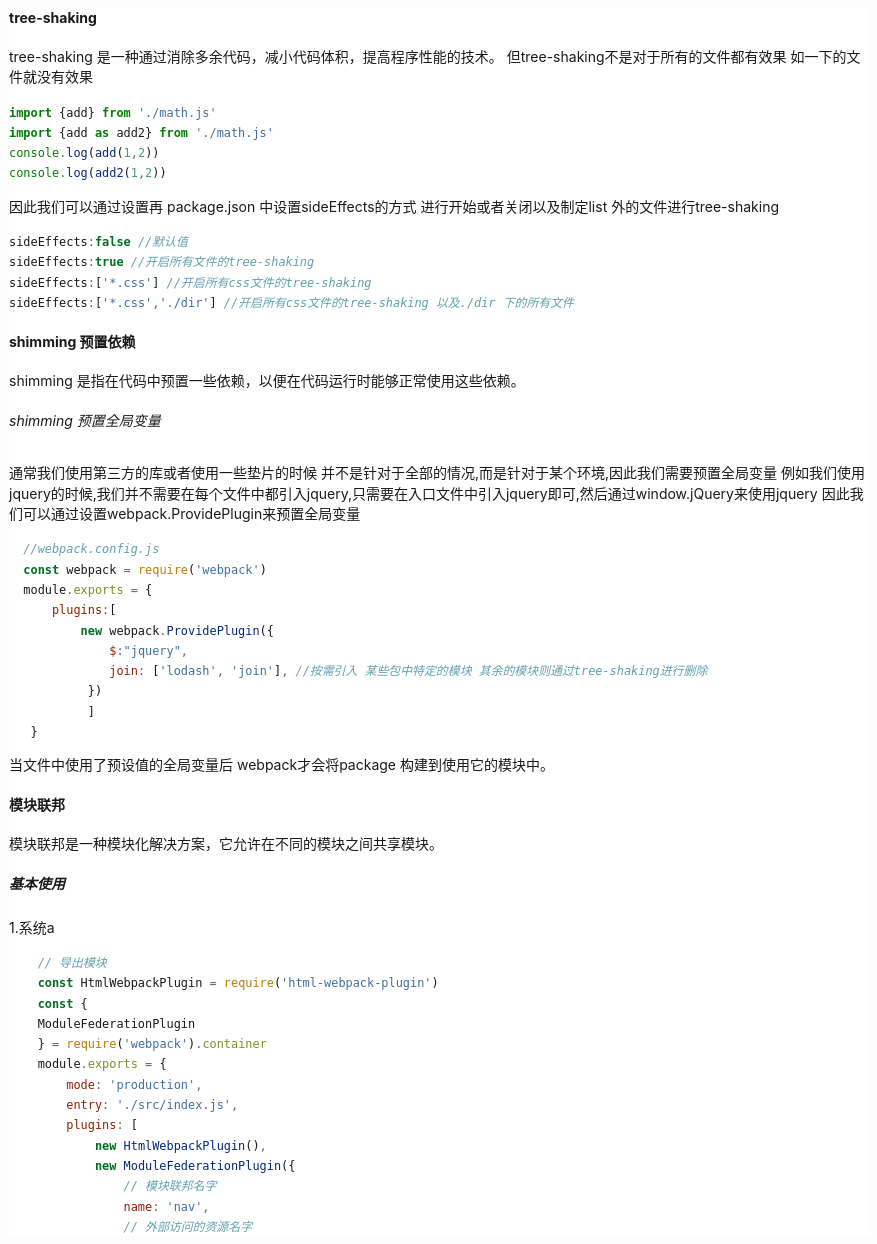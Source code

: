  ```js

```
#### tree-shaking

tree-shaking 是一种通过消除多余代码，减小代码体积，提高程序性能的技术。
但tree-shaking不是对于所有的文件都有效果 如一下的文件就没有效果
```js
import {add} from './math.js'
import {add as add2} from './math.js'
console.log(add(1,2))
console.log(add2(1,2))
```
因此我们可以通过设置再 package.json 中设置sideEffects的方式 进行开始或者关闭以及制定list 外的文件进行tree-shaking
```js
sideEffects:false //默认值
sideEffects:true //开启所有文件的tree-shaking
sideEffects:['*.css'] //开启所有css文件的tree-shaking
sideEffects:['*.css','./dir'] //开启所有css文件的tree-shaking 以及./dir 下的所有文件
```

#### shimming 预置依赖

shimming 是指在代码中预置一些依赖，以便在代码运行时能够正常使用这些依赖。
 ###### shimming 预置全局变量
 通常我们使用第三方的库或者使用一些垫片的时候 并不是针对于全部的情况,而是针对于某个环境,因此我们需要预置全局变量
 例如我们使用jquery的时候,我们并不需要在每个文件中都引入jquery,只需要在入口文件中引入jquery即可,然后通过window.jQuery来使用jquery
 因此我们可以通过设置webpack.ProvidePlugin来预置全局变量
 ```js
   //webpack.config.js
   const webpack = require('webpack')
   module.exports = {
       plugins:[
           new webpack.ProvidePlugin({
               $:"jquery",
               join: ['lodash', 'join'], //按需引入 某些包中特定的模块 其余的模块则通过tree-shaking进行删除
            })
            ]
    }
```
    

    

         
   
   当文件中使用了预设值的全局变量后 webpack才会将package 构建到使用它的模块中。
#### 模块联邦

模块联邦是一种模块化解决方案，它允许在不同的模块之间共享模块。

##### 基本使用
1.系统a

```js
    // 导出模块
    const HtmlWebpackPlugin = require('html-webpack-plugin')
    const {
    ModuleFederationPlugin
    } = require('webpack').container
    module.exports = {
        mode: 'production',
        entry: './src/index.js',
        plugins: [
            new HtmlWebpackPlugin(),
            new ModuleFederationPlugin({
                // 模块联邦名字
                name: 'nav',
                // 外部访问的资源名字
```